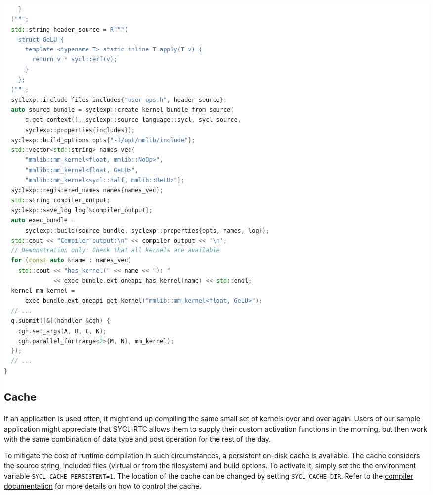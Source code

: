 ```cpp
    }
  )""";
  std::string header_source = R"""(
    struct GeLU {
      template <typename T> static inline T apply(T v) {
        return v * sycl::erf(v);
      }
    };
  )""";
  syclexp::include_files includes{"user_ops.h", header_source};
  auto source_bundle = syclexp::create_kernel_bundle_from_source(
      q.get_context(), syclexp::source_language::sycl, sycl_source,
      syclexp::properties{includes});
  syclexp::build_options opts{"-I/opt/mmlib/include"};
  std::vector<std::string> names_vec{
      "mmlib::mm_kernel<float, mmlib::NoOp>",
      "mmlib::mm_kernel<float, GeLU>",
      "mmlib::mm_kernel<sycl::half, mmlib::ReLU>"};
  syclexp::registered_names names{names_vec};
  std::string compiler_output;
  syclexp::save_log log{&compiler_output};
  auto exec_bundle =
      syclexp::build(source_bundle, syclexp::properties{opts, names, log});
  std::cout << "Compiler output:\n" << compiler_output << '\n';
  // Demonstration only: Check that all kernels are available
  for (const auto &name : names_vec)
    std::cout << "has_kernel(" << name << "): "
              << exec_bundle.ext_oneapi_has_kernel(name) << std::endl;
  kernel mm_kernel =
      exec_bundle.ext_oneapi_get_kernel("mmlib::mm_kernel<float, GeLU>");
  // ...
  q.submit([&](handler &cgh) {
    cgh.set_args(A, B, C, K);
    cgh.parallel_for(range<2>{M, N}, mm_kernel);
  });
  // ...
}
```

## Cache

If an application is used often, it might end up compiling the same small set of kernels over and over again: Users of
our sample application might appreciate that SYCL-RTC allows them to supply their custom activation functions in the
morning, but then work with the same combination of data type and post operation for the rest of the day.

To mitigate the cost of runtime compilation in such circumstances, a persistent on-disk cache is available. The cache
considers the source string, included files (virtual or from the filesystem) and build options. To activate it, simply
set the the environment variable `SYCL_CACHE_PERSISTENT=1`. The location of the cache can be changed by setting
`SYCL_CACHE_DIR`. Refer to the [compiler documentation](https://intel.github.io/llvm/design/KernelProgramCache.html#persistent-cache)
for more details on how to control the cache.
